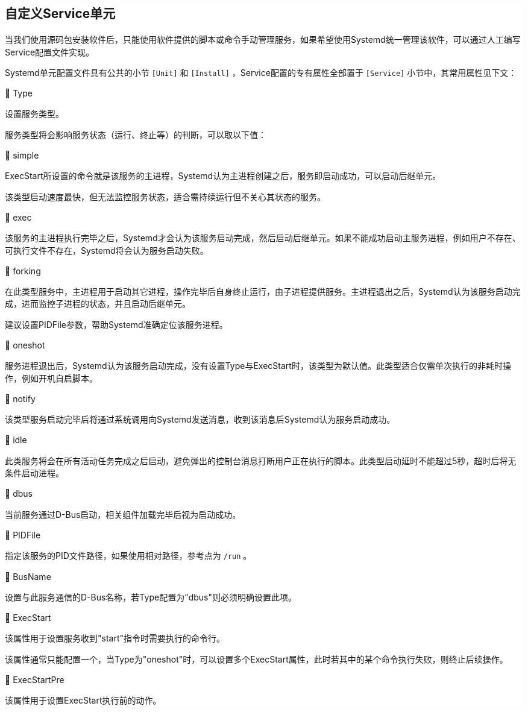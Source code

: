 ```text
```

## 自定义Service单元
当我们使用源码包安装软件后，只能使用软件提供的脚本或命令手动管理服务，如果希望使用Systemd统一管理该软件，可以通过人工编写Service配置文件实现。

Systemd单元配置文件具有公共的小节 `[Unit]` 和 `[Install]` ，Service配置的专有属性全部置于 `[Service]` 小节中，其常用属性见下文：

🔷 Type

设置服务类型。

服务类型将会影响服务状态（运行、终止等）的判断，可以取以下值：

🔺 simple

ExecStart所设置的命令就是该服务的主进程，Systemd认为主进程创建之后，服务即启动成功，可以启动后继单元。

该类型启动速度最快，但无法监控服务状态，适合需持续运行但不关心其状态的服务。

🔺 exec

该服务的主进程执行完毕之后，Systemd才会认为该服务启动完成，然后启动后继单元。如果不能成功启动主服务进程，例如用户不存在、可执行文件不存在，Systemd将会认为服务启动失败。

🔺 forking

在此类型服务中，主进程用于启动其它进程，操作完毕后自身终止运行，由子进程提供服务。主进程退出之后，Systemd认为该服务启动完成，进而监控子进程的状态，并且启动后继单元。

建议设置PIDFile参数，帮助Systemd准确定位该服务进程。

🔺 oneshot

服务进程退出后，Systemd认为该服务启动完成，没有设置Type与ExecStart时，该类型为默认值。此类型适合仅需单次执行的非耗时操作，例如开机自启脚本。

🔺 notify

该类型服务启动完毕后将通过系统调用向Systemd发送消息，收到该消息后Systemd认为服务启动成功。

🔺 idle

此类服务将会在所有活动任务完成之后启动，避免弹出的控制台消息打断用户正在执行的脚本。此类型启动延时不能超过5秒，超时后将无条件启动进程。

🔺 dbus

当前服务通过D-Bus启动，相关组件加载完毕后视为启动成功。

🔷 PIDFile

指定该服务的PID文件路径，如果使用相对路径，参考点为 `/run` 。

🔷 BusName

设置与此服务通信的D-Bus名称，若Type配置为"dbus"则必须明确设置此项。

🔷 ExecStart

该属性用于设置服务收到"start"指令时需要执行的命令行。

该属性通常只能配置一个，当Type为"oneshot"时，可以设置多个ExecStart属性，此时若其中的某个命令执行失败，则终止后续操作。

🔷 ExecStartPre

该属性用于设置ExecStart执行前的动作。
